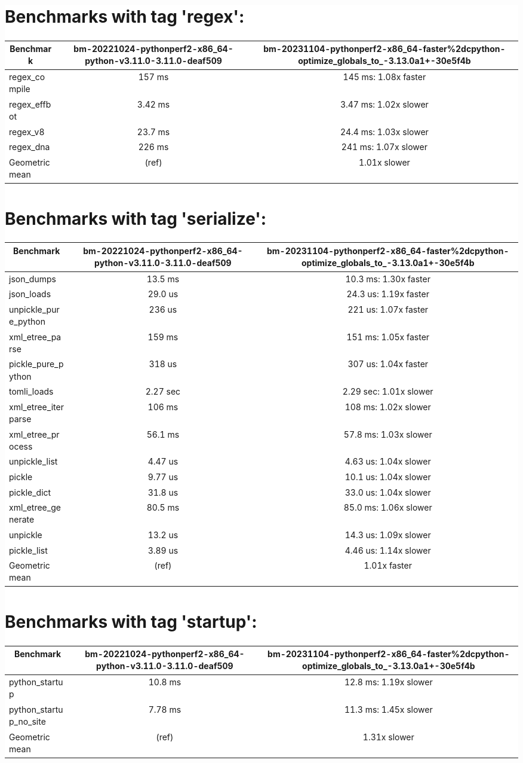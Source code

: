 Benchmarks with tag 'regex':
============================

| Benchmark      | bm-20221024-pythonperf2-x86_64-python-v3.11.0-3.11.0-deaf509 | bm-20231104-pythonperf2-x86_64-faster%2dcpython-optimize_globals_to_-3.13.0a1+-30e5f4b |
|----------------|:------------------------------------------------------------:|:--------------------------------------------------------------------------------------:|
| regex_compile  | 157 ms                                                       | 145 ms: 1.08x faster                                                                   |
| regex_effbot   | 3.42 ms                                                      | 3.47 ms: 1.02x slower                                                                  |
| regex_v8       | 23.7 ms                                                      | 24.4 ms: 1.03x slower                                                                  |
| regex_dna      | 226 ms                                                       | 241 ms: 1.07x slower                                                                   |
| Geometric mean | (ref)                                                        | 1.01x slower                                                                           |

Benchmarks with tag 'serialize':
================================

| Benchmark            | bm-20221024-pythonperf2-x86_64-python-v3.11.0-3.11.0-deaf509 | bm-20231104-pythonperf2-x86_64-faster%2dcpython-optimize_globals_to_-3.13.0a1+-30e5f4b |
|----------------------|:------------------------------------------------------------:|:--------------------------------------------------------------------------------------:|
| json_dumps           | 13.5 ms                                                      | 10.3 ms: 1.30x faster                                                                  |
| json_loads           | 29.0 us                                                      | 24.3 us: 1.19x faster                                                                  |
| unpickle_pure_python | 236 us                                                       | 221 us: 1.07x faster                                                                   |
| xml_etree_parse      | 159 ms                                                       | 151 ms: 1.05x faster                                                                   |
| pickle_pure_python   | 318 us                                                       | 307 us: 1.04x faster                                                                   |
| tomli_loads          | 2.27 sec                                                     | 2.29 sec: 1.01x slower                                                                 |
| xml_etree_iterparse  | 106 ms                                                       | 108 ms: 1.02x slower                                                                   |
| xml_etree_process    | 56.1 ms                                                      | 57.8 ms: 1.03x slower                                                                  |
| unpickle_list        | 4.47 us                                                      | 4.63 us: 1.04x slower                                                                  |
| pickle               | 9.77 us                                                      | 10.1 us: 1.04x slower                                                                  |
| pickle_dict          | 31.8 us                                                      | 33.0 us: 1.04x slower                                                                  |
| xml_etree_generate   | 80.5 ms                                                      | 85.0 ms: 1.06x slower                                                                  |
| unpickle             | 13.2 us                                                      | 14.3 us: 1.09x slower                                                                  |
| pickle_list          | 3.89 us                                                      | 4.46 us: 1.14x slower                                                                  |
| Geometric mean       | (ref)                                                        | 1.01x faster                                                                           |

Benchmarks with tag 'startup':
==============================

| Benchmark              | bm-20221024-pythonperf2-x86_64-python-v3.11.0-3.11.0-deaf509 | bm-20231104-pythonperf2-x86_64-faster%2dcpython-optimize_globals_to_-3.13.0a1+-30e5f4b |
|------------------------|:------------------------------------------------------------:|:--------------------------------------------------------------------------------------:|
| python_startup         | 10.8 ms                                                      | 12.8 ms: 1.19x slower                                                                  |
| python_startup_no_site | 7.78 ms                                                      | 11.3 ms: 1.45x slower                                                                  |
| Geometric mean         | (ref)                                                        | 1.31x slower                                                                           |
